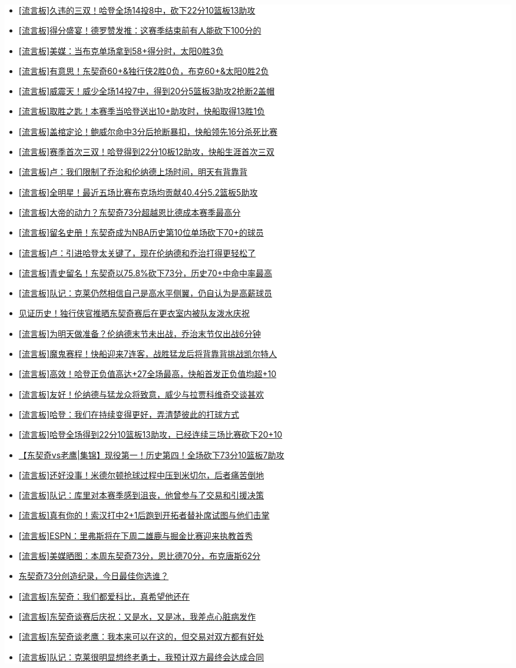 + [[流言板]久违的三双！哈登全场14投8中，砍下22分10篮板13助攻](https://bbs.hupu.com/624468347.html)

+ [[流言板]得分盛宴！德罗赞发推：这赛季结束前有人能砍下100分的](https://bbs.hupu.com/624468021.html)

+ [[流言板]美媒：当布克单场拿到58+得分时，太阳0胜3负](https://bbs.hupu.com/624469201.html)

+ [[流言板]有意思！东契奇60+&独行侠2胜0负，布克60+&太阳0胜2负](https://bbs.hupu.com/624469046.html)

+ [[流言板]威震天！威少全场14投7中，得到20分5篮板3助攻2抢断2盖帽](https://bbs.hupu.com/624468536.html)

+ [[流言板]取胜之匙！本赛季当哈登送出10+助攻时，快船取得13胜1负](https://bbs.hupu.com/624468982.html)

+ [[流言板]盖棺定论！鲍威尔命中3分后抢断暴扣，快船领先16分杀死比赛](https://bbs.hupu.com/624468129.html)

+ [[流言板]赛季首次三双！哈登得到22分10板12助攻，快船生涯首次三双](https://bbs.hupu.com/624467901.html)

+ [[流言板]卢：我们限制了乔治和伦纳德上场时间，明天有背靠背](https://bbs.hupu.com/624469101.html)

+ [[流言板]全明星！最近五场比赛布克场均贡献40.4分5.2篮板5助攻](https://bbs.hupu.com/624467886.html)

+ [[流言板]大帝的动力？东契奇73分超越恩比德成本赛季最高分](https://bbs.hupu.com/624467773.html)

+ [[流言板]留名史册！东契奇成为NBA历史第10位单场砍下70+的球员](https://bbs.hupu.com/624468850.html)

+ [[流言板]卢：引进哈登太关键了，现在伦纳德和乔治打得更轻松了](https://bbs.hupu.com/624470172.html)

+ [[流言板]青史留名！东契奇以75.8%砍下73分，历史70+中命中率最高](https://bbs.hupu.com/624470151.html)

+ [[流言板]队记：克莱仍然相信自己是高水平侧翼，仍自认为是高薪球员](https://bbs.hupu.com/624469617.html)

+ [见证历史！独行侠官推晒东契奇赛后在更衣室内被队友泼水庆祝](https://bbs.hupu.com/624470162.html)

+ [[流言板]为明天做准备？伦纳德末节未出战，乔治末节仅出战6分钟](https://bbs.hupu.com/624469306.html)

+ [[流言板]魔鬼赛程！快船迎来7连客，战胜猛龙后将背靠背挑战凯尔特人](https://bbs.hupu.com/624469757.html)

+ [[流言板]高效！哈登正负值高达+27全场最高，快船首发正负值均超+10](https://bbs.hupu.com/624469672.html)

+ [[流言板]友好！伦纳德与猛龙众将致意，威少与拉贾科维奇交谈甚欢](https://bbs.hupu.com/624469098.html)

+ [[流言板]哈登：我们在持续变得更好，弄清楚彼此的打球方式](https://bbs.hupu.com/624469836.html)

+ [[流言板]哈登全场得到22分10篮板13助攻，已经连续三场比赛砍下20+10](https://bbs.hupu.com/624468936.html)

+ [【东契奇vs老鹰|集锦】现役第一！历史第四！全场砍下73分10篮板7助攻](https://bbs.hupu.com/624468781.html)

+ [[流言板]还好没事！米德尔顿抢球过程中压到米切尔，后者痛苦倒地](https://bbs.hupu.com/624469786.html)

+ [[流言板]队记：库里对本赛季感到沮丧，他曾参与了交易和引援决策](https://bbs.hupu.com/624471448.html)

+ [[流言板]真有你的！索汉打中2+1后跑到开拓者替补席试图与他们击掌](https://bbs.hupu.com/624470708.html)

+ [[流言板]ESPN：里弗斯将在下周二雄鹿与掘金比赛迎来执教首秀](https://bbs.hupu.com/624470985.html)

+ [[流言板]美媒晒图：本周东契奇73分，恩比德70分，布克唐斯62分](https://bbs.hupu.com/624470707.html)

+ [东契奇73分创造纪录，今日最佳你选谁？](https://bbs.hupu.com/624471229.html)

+ [[流言板]东契奇：我们都爱科比，真希望他还在](https://bbs.hupu.com/624471720.html)

+ [[流言板]东契奇谈赛后庆祝：又是水，又是冰，我差点心脏病发作](https://bbs.hupu.com/624470850.html)

+ [[流言板]东契奇谈老鹰：我本来可以在这的，但交易对双方都有好处](https://bbs.hupu.com/624470920.html)

+ [[流言板]队记：克莱很明显想终老勇士，我预计双方最终会达成合同](https://bbs.hupu.com/624471350.html)
